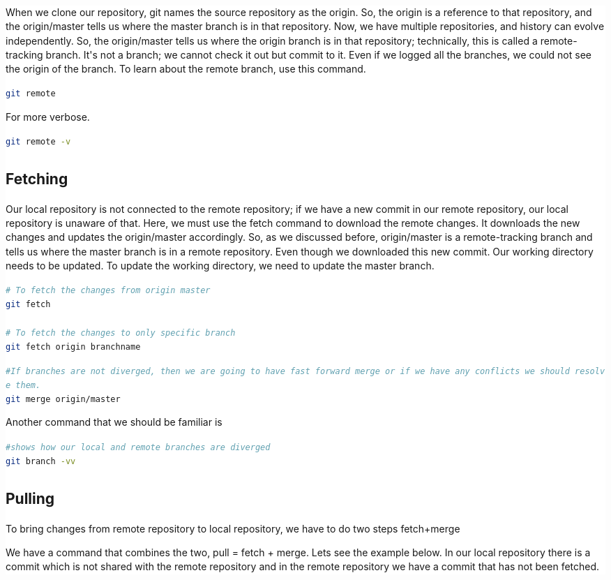 When we clone our repository, git names the source repository as the origin. So, the origin is a reference to that repository, and the origin/master tells us where the master branch is in that repository. Now, we have multiple repositories, and history can evolve independently. So, the origin/master tells us where the origin branch is in that repository; technically, this is called a remote-tracking branch. It's not a branch; we cannot check it out but commit to it. Even if we logged all the branches, we could not see the origin of the branch. To learn about the remote branch, use this command.

```bash
git remote
```

For more verbose.

```bash
git remote -v
```

## Fetching

Our local repository is not connected to the remote repository; if we have a new commit in our remote repository, our local repository is unaware of that. Here, we must use the fetch command to download the remote changes. It downloads the new changes and updates the origin/master accordingly. So, as we discussed before, origin/master is a remote-tracking branch and tells us where the master branch is in a remote repository. Even though we downloaded this new commit. Our working directory needs to be updated. To update the working directory, we need to update the master branch.

```bash
# To fetch the changes from origin master
git fetch

# To fetch the changes to only specific branch
git fetch origin branchname
```

```bash
#If branches are not diverged, then we are going to have fast forward merge or if we have any conflicts we should resolve them.
git merge origin/master
```

Another command that we should be familiar is

```bash
#shows how our local and remote branches are diverged
git branch -vv
```

## Pulling

To bring changes from remote repository to local repository, we have to do two steps fetch+merge

We have a command that combines the two, pull = fetch + merge. Lets see the example below. In our local repository there is a commit which is not shared with the remote repository and in the remote repository we have a commit that has not been fetched.
